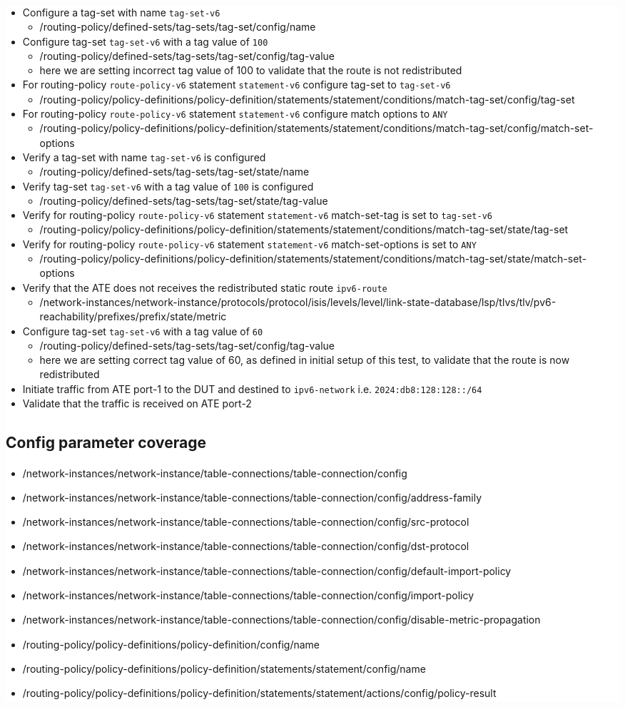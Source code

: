 *   Configure a tag-set with name ```tag-set-v6```
    *   /routing-policy/defined-sets/tag-sets/tag-set/config/name
*   Configure tag-set ```tag-set-v6``` with a tag value of ```100```
    *   /routing-policy/defined-sets/tag-sets/tag-set/config/tag-value
    *   here we are setting incorrect tag value of 100 to validate that the route is not redistributed
*   For routing-policy ```route-policy-v6``` statement ```statement-v6``` configure tag-set to ```tag-set-v6```
    *   /routing-policy/policy-definitions/policy-definition/statements/statement/conditions/match-tag-set/config/tag-set
*   For routing-policy ```route-policy-v6``` statement ```statement-v6``` configure match options to ```ANY```
    *   /routing-policy/policy-definitions/policy-definition/statements/statement/conditions/match-tag-set/config/match-set-options
*   Verify a tag-set with name ```tag-set-v6``` is configured
    *   /routing-policy/defined-sets/tag-sets/tag-set/state/name
*   Verify tag-set ```tag-set-v6``` with a tag value of ```100``` is configured
    *   /routing-policy/defined-sets/tag-sets/tag-set/state/tag-value
*   Verify for routing-policy ```route-policy-v6``` statement ```statement-v6``` match-set-tag is set to ```tag-set-v6```
    *   /routing-policy/policy-definitions/policy-definition/statements/statement/conditions/match-tag-set/state/tag-set
*   Verify for routing-policy ```route-policy-v6``` statement ```statement-v6``` match-set-options is set to ```ANY```
    *   /routing-policy/policy-definitions/policy-definition/statements/statement/conditions/match-tag-set/state/match-set-options
*   Verify that the ATE does not receives the redistributed static route ```ipv6-route```
    *   /network-instances/network-instance/protocols/protocol/isis/levels/level/link-state-database/lsp/tlvs/tlv/pv6-reachability/prefixes/prefix/state/metric
*   Configure tag-set ```tag-set-v6``` with a tag value of ```60```
    *   /routing-policy/defined-sets/tag-sets/tag-set/config/tag-value
    *   here we are setting correct tag value of 60, as defined in initial setup of this test, to validate that the route is now redistributed
*   Initiate traffic from ATE port-1 to the DUT and destined to ```ipv6-network``` i.e. ```2024:db8:128:128::/64```
*   Validate that the traffic is received on ATE port-2

## Config parameter coverage

*   /network-instances/network-instance/table-connections/table-connection/config
*   /network-instances/network-instance/table-connections/table-connection/config/address-family
*   /network-instances/network-instance/table-connections/table-connection/config/src-protocol
*   /network-instances/network-instance/table-connections/table-connection/config/dst-protocol
*   /network-instances/network-instance/table-connections/table-connection/config/default-import-policy
*   /network-instances/network-instance/table-connections/table-connection/config/import-policy
*   /network-instances/network-instance/table-connections/table-connection/config/disable-metric-propagation

*   /routing-policy/policy-definitions/policy-definition/config/name

*   /routing-policy/policy-definitions/policy-definition/statements/statement/config/name
*   /routing-policy/policy-definitions/policy-definition/statements/statement/actions/config/policy-result
